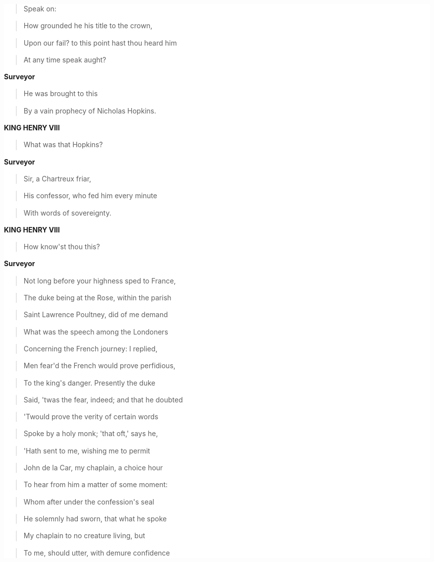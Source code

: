 > Speak on:  

> How grounded he his title to the crown,  

> Upon our fail? to this point hast thou heard him  

> At any time speak aught?  

**Surveyor**

> He was brought to this  

> By a vain prophecy of Nicholas Hopkins.  

**KING HENRY VIII**

> What was that Hopkins?  

**Surveyor**

> Sir, a Chartreux friar,  

> His confessor, who fed him every minute  

> With words of sovereignty.  

**KING HENRY VIII**

> How know'st thou this?  

**Surveyor**

> Not long before your highness sped to France,  

> The duke being at the Rose, within the parish  

> Saint Lawrence Poultney, did of me demand  

> What was the speech among the Londoners  

> Concerning the French journey: I replied,  

> Men fear'd the French would prove perfidious,  

> To the king's danger. Presently the duke  

> Said, 'twas the fear, indeed; and that he doubted  

> 'Twould prove the verity of certain words  

> Spoke by a holy monk; 'that oft,' says he,  

> 'Hath sent to me, wishing me to permit  

> John de la Car, my chaplain, a choice hour  

> To hear from him a matter of some moment:  

> Whom after under the confession's seal  

> He solemnly had sworn, that what he spoke  

> My chaplain to no creature living, but  

> To me, should utter, with demure confidence  

